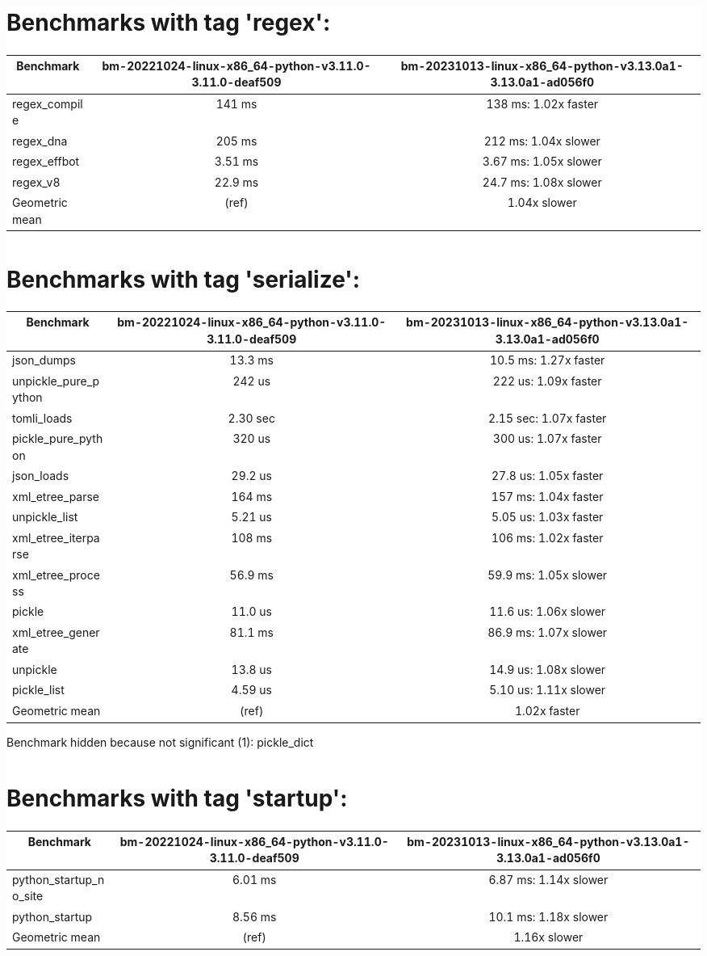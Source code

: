 Benchmarks with tag 'regex':
============================

| Benchmark      | bm-20221024-linux-x86_64-python-v3.11.0-3.11.0-deaf509 | bm-20231013-linux-x86_64-python-v3.13.0a1-3.13.0a1-ad056f0 |
|----------------|:------------------------------------------------------:|:----------------------------------------------------------:|
| regex_compile  | 141 ms                                                 | 138 ms: 1.02x faster                                       |
| regex_dna      | 205 ms                                                 | 212 ms: 1.04x slower                                       |
| regex_effbot   | 3.51 ms                                                | 3.67 ms: 1.05x slower                                      |
| regex_v8       | 22.9 ms                                                | 24.7 ms: 1.08x slower                                      |
| Geometric mean | (ref)                                                  | 1.04x slower                                               |

Benchmarks with tag 'serialize':
================================

| Benchmark            | bm-20221024-linux-x86_64-python-v3.11.0-3.11.0-deaf509 | bm-20231013-linux-x86_64-python-v3.13.0a1-3.13.0a1-ad056f0 |
|----------------------|:------------------------------------------------------:|:----------------------------------------------------------:|
| json_dumps           | 13.3 ms                                                | 10.5 ms: 1.27x faster                                      |
| unpickle_pure_python | 242 us                                                 | 222 us: 1.09x faster                                       |
| tomli_loads          | 2.30 sec                                               | 2.15 sec: 1.07x faster                                     |
| pickle_pure_python   | 320 us                                                 | 300 us: 1.07x faster                                       |
| json_loads           | 29.2 us                                                | 27.8 us: 1.05x faster                                      |
| xml_etree_parse      | 164 ms                                                 | 157 ms: 1.04x faster                                       |
| unpickle_list        | 5.21 us                                                | 5.05 us: 1.03x faster                                      |
| xml_etree_iterparse  | 108 ms                                                 | 106 ms: 1.02x faster                                       |
| xml_etree_process    | 56.9 ms                                                | 59.9 ms: 1.05x slower                                      |
| pickle               | 11.0 us                                                | 11.6 us: 1.06x slower                                      |
| xml_etree_generate   | 81.1 ms                                                | 86.9 ms: 1.07x slower                                      |
| unpickle             | 13.8 us                                                | 14.9 us: 1.08x slower                                      |
| pickle_list          | 4.59 us                                                | 5.10 us: 1.11x slower                                      |
| Geometric mean       | (ref)                                                  | 1.02x faster                                               |

Benchmark hidden because not significant (1): pickle_dict

Benchmarks with tag 'startup':
==============================

| Benchmark              | bm-20221024-linux-x86_64-python-v3.11.0-3.11.0-deaf509 | bm-20231013-linux-x86_64-python-v3.13.0a1-3.13.0a1-ad056f0 |
|------------------------|:------------------------------------------------------:|:----------------------------------------------------------:|
| python_startup_no_site | 6.01 ms                                                | 6.87 ms: 1.14x slower                                      |
| python_startup         | 8.56 ms                                                | 10.1 ms: 1.18x slower                                      |
| Geometric mean         | (ref)                                                  | 1.16x slower                                               |
